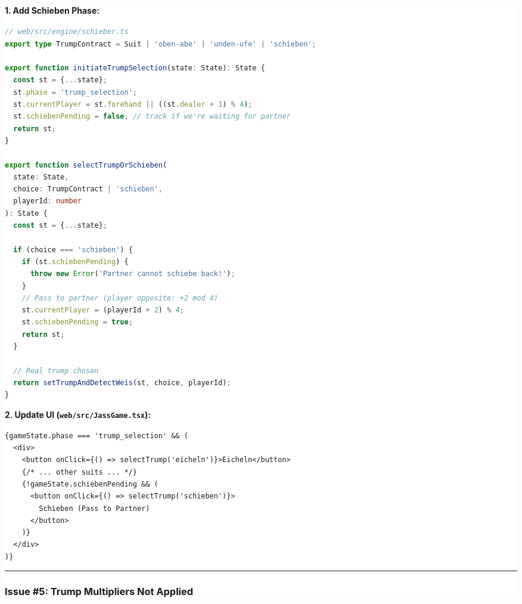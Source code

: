 **1. Add Schieben Phase:**
```typescript
// web/src/engine/schieber.ts
export type TrumpContract = Suit | 'oben-abe' | 'unden-ufe' | 'schieben';

export function initiateTrumpSelection(state: State): State {
  const st = {...state};
  st.phase = 'trump_selection';
  st.currentPlayer = st.forehand || ((st.dealer + 1) % 4);
  st.schiebenPending = false; // track if we're waiting for partner
  return st;
}

export function selectTrumpOrSchieben(
  state: State, 
  choice: TrumpContract | 'schieben', 
  playerId: number
): State {
  const st = {...state};
  
  if (choice === 'schieben') {
    if (st.schiebenPending) {
      throw new Error('Partner cannot schiebe back!');
    }
    // Pass to partner (player opposite: +2 mod 4)
    st.currentPlayer = (playerId + 2) % 4;
    st.schiebenPending = true;
    return st;
  }
  
  // Real trump chosen
  return setTrumpAndDetectWeis(st, choice, playerId);
}
```

**2. Update UI (`web/src/JassGame.tsx`):**
```tsx
{gameState.phase === 'trump_selection' && (
  <div>
    <button onClick={() => selectTrump('eicheln')}>Eicheln</button>
    {/* ... other suits ... */}
    {!gameState.schiebenPending && (
      <button onClick={() => selectTrump('schieben')}>
        Schieben (Pass to Partner)
      </button>
    )}
  </div>
)}
```

---

### Issue #5: Trump Multipliers Not Applied
